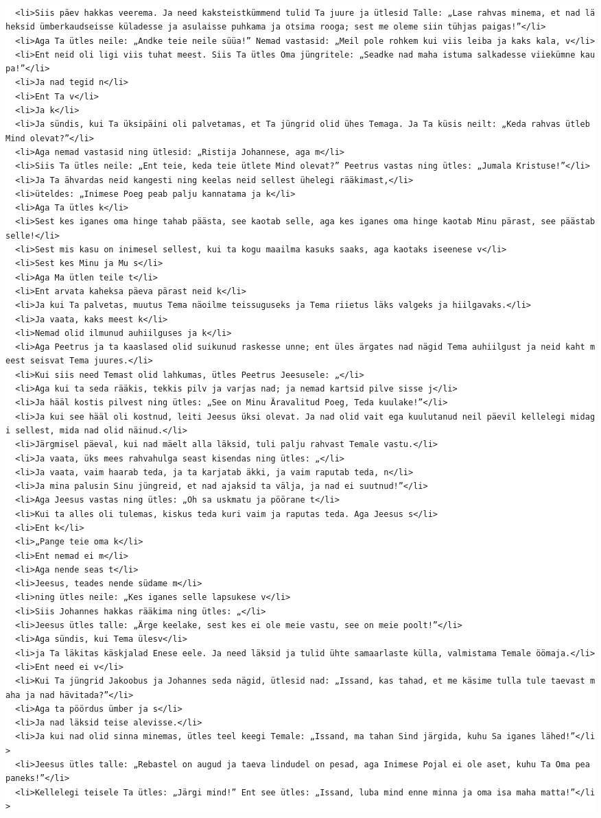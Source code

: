       <li>Siis päev hakkas veerema. Ja need kaksteistkümmend tulid Ta juure ja ütlesid Talle: „Lase rahvas minema, et nad läheksid ümberkaudseisse küladesse ja asulaisse puhkama ja otsima rooga; sest me oleme siin tühjas paigas!”</li>
      <li>Aga Ta ütles neile: „Andke teie neile süüa!” Nemad vastasid: „Meil pole rohkem kui viis leiba ja kaks kala, v</li>
      <li>Ent neid oli ligi viis tuhat meest. Siis Ta ütles Oma jüngritele: „Seadke nad maha istuma salkadesse viiekümne kaupa!”</li>
      <li>Ja nad tegid n</li>
      <li>Ent Ta v</li>
      <li>Ja k</li>
      <li>Ja sündis, kui Ta üksipäini oli palvetamas, et Ta jüngrid olid ühes Temaga. Ja Ta küsis neilt: „Keda rahvas ütleb Mind olevat?”</li>
      <li>Aga nemad vastasid ning ütlesid: „Ristija Johannese, aga m</li>
      <li>Siis Ta ütles neile: „Ent teie, keda teie ütlete Mind olevat?” Peetrus vastas ning ütles: „Jumala Kristuse!”</li>
      <li>Ja Ta ähvardas neid kangesti ning keelas neid sellest ühelegi rääkimast,</li>
      <li>üteldes: „Inimese Poeg peab palju kannatama ja k</li>
      <li>Aga Ta ütles k</li>
      <li>Sest kes iganes oma hinge tahab päästa, see kaotab selle, aga kes iganes oma hinge kaotab Minu pärast, see päästab selle!</li>
      <li>Sest mis kasu on inimesel sellest, kui ta kogu maailma kasuks saaks, aga kaotaks iseenese v</li>
      <li>Sest kes Minu ja Mu s</li>
      <li>Aga Ma ütlen teile t</li>
      <li>Ent arvata kaheksa päeva pärast neid k</li>
      <li>Ja kui Ta palvetas, muutus Tema näoilme teissuguseks ja Tema riietus läks valgeks ja hiilgavaks.</li>
      <li>Ja vaata, kaks meest k</li>
      <li>Nemad olid ilmunud auhiilguses ja k</li>
      <li>Aga Peetrus ja ta kaaslased olid suikunud raskesse unne; ent üles ärgates nad nägid Tema auhiilgust ja neid kaht meest seisvat Tema juures.</li>
      <li>Kui siis need Temast olid lahkumas, ütles Peetrus Jeesusele: „</li>
      <li>Aga kui ta seda rääkis, tekkis pilv ja varjas nad; ja nemad kartsid pilve sisse j</li>
      <li>Ja hääl kostis pilvest ning ütles: „See on Minu Äravalitud Poeg, Teda kuulake!”</li>
      <li>Ja kui see hääl oli kostnud, leiti Jeesus üksi olevat. Ja nad olid vait ega kuulutanud neil päevil kellelegi midagi sellest, mida nad olid näinud.</li>
      <li>Järgmisel päeval, kui nad mäelt alla läksid, tuli palju rahvast Temale vastu.</li>
      <li>Ja vaata, üks mees rahvahulga seast kisendas ning ütles: „</li>
      <li>Ja vaata, vaim haarab teda, ja ta karjatab äkki, ja vaim raputab teda, n</li>
      <li>Ja mina palusin Sinu jüngreid, et nad ajaksid ta välja, ja nad ei suutnud!”</li>
      <li>Aga Jeesus vastas ning ütles: „Oh sa uskmatu ja pöörane t</li>
      <li>Kui ta alles oli tulemas, kiskus teda kuri vaim ja raputas teda. Aga Jeesus s</li>
      <li>Ent k</li>
      <li>„Pange teie oma k</li>
      <li>Ent nemad ei m</li>
      <li>Aga nende seas t</li>
      <li>Jeesus, teades nende südame m</li>
      <li>ning ütles neile: „Kes iganes selle lapsukese v</li>
      <li>Siis Johannes hakkas rääkima ning ütles: „</li>
      <li>Jeesus ütles talle: „Ärge keelake, sest kes ei ole meie vastu, see on meie poolt!”</li>
      <li>Aga sündis, kui Tema ülesv</li>
      <li>ja Ta läkitas käskjalad Enese eele. Ja need läksid ja tulid ühte samaarlaste külla, valmistama Temale öömaja.</li>
      <li>Ent need ei v</li>
      <li>Kui Ta jüngrid Jakoobus ja Johannes seda nägid, ütlesid nad: „Issand, kas tahad, et me käsime tulla tule taevast maha ja nad hävitada?”</li>
      <li>Aga ta pöördus ümber ja s</li>
      <li>Ja nad läksid teise alevisse.</li>
      <li>Ja kui nad olid sinna minemas, ütles teel keegi Temale: „Issand, ma tahan Sind järgida, kuhu Sa iganes lähed!”</li>
      <li>Jeesus ütles talle: „Rebastel on augud ja taeva lindudel on pesad, aga Inimese Pojal ei ole aset, kuhu Ta Oma pea paneks!”</li>
      <li>Kellelegi teisele Ta ütles: „Järgi mind!” Ent see ütles: „Issand, luba mind enne minna ja oma isa maha matta!”</li>